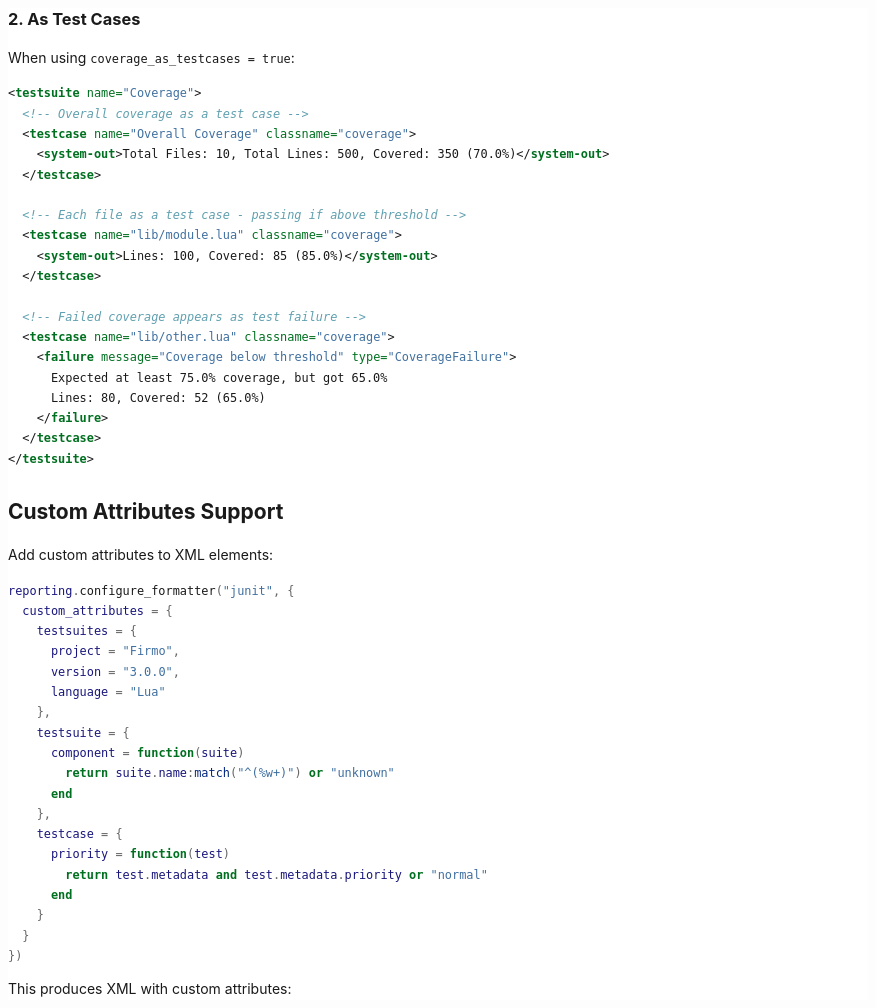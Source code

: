 ### 2. As Test Cases

When using `coverage_as_testcases = true`:

```xml
<testsuite name="Coverage">
  <!-- Overall coverage as a test case -->
  <testcase name="Overall Coverage" classname="coverage">
    <system-out>Total Files: 10, Total Lines: 500, Covered: 350 (70.0%)</system-out>
  </testcase>
  
  <!-- Each file as a test case - passing if above threshold -->
  <testcase name="lib/module.lua" classname="coverage">
    <system-out>Lines: 100, Covered: 85 (85.0%)</system-out>
  </testcase>
  
  <!-- Failed coverage appears as test failure -->
  <testcase name="lib/other.lua" classname="coverage">
    <failure message="Coverage below threshold" type="CoverageFailure">
      Expected at least 75.0% coverage, but got 65.0%
      Lines: 80, Covered: 52 (65.0%)
    </failure>
  </testcase>
</testsuite>
```

## Custom Attributes Support

Add custom attributes to XML elements:

```lua
reporting.configure_formatter("junit", {
  custom_attributes = {
    testsuites = {
      project = "Firmo",
      version = "3.0.0",
      language = "Lua"
    },
    testsuite = {
      component = function(suite) 
        return suite.name:match("^(%w+)") or "unknown"
      end
    },
    testcase = {
      priority = function(test)
        return test.metadata and test.metadata.priority or "normal"
      end
    }
  }
})
```

This produces XML with custom attributes:
